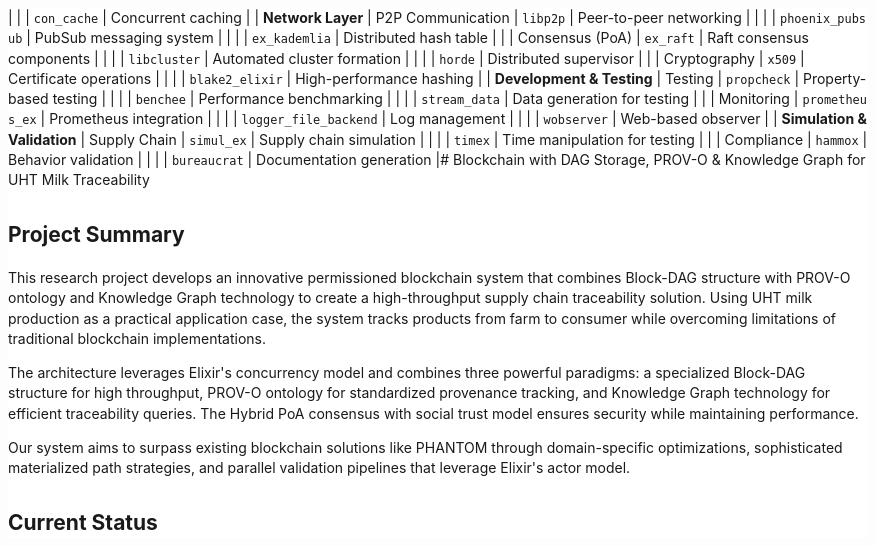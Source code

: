 | | | `con_cache` | Concurrent caching |
| **Network Layer** | P2P Communication | `libp2p` | Peer-to-peer networking |
| | | `phoenix_pubsub` | PubSub messaging system |
| | | `ex_kademlia` | Distributed hash table |
| | Consensus (PoA) | `ex_raft` | Raft consensus components |
| | | `libcluster` | Automated cluster formation |
| | | `horde` | Distributed supervisor |
| | Cryptography | `x509` | Certificate operations |
| | | `blake2_elixir` | High-performance hashing |
| **Development & Testing** | Testing | `propcheck` | Property-based testing |
| | | `benchee` | Performance benchmarking |
| | | `stream_data` | Data generation for testing |
| | Monitoring | `prometheus_ex` | Prometheus integration |
| | | `logger_file_backend` | Log management |
| | | `wobserver` | Web-based observer |
| **Simulation & Validation** | Supply Chain | `simul_ex` | Supply chain simulation |
| | | `timex` | Time manipulation for testing |
| | Compliance | `hammox` | Behavior validation |
| | | `bureaucrat` | Documentation generation |# Blockchain with DAG Storage, PROV-O & Knowledge Graph for UHT Milk Traceability

## Project Summary

This research project develops an innovative permissioned blockchain system that combines Block-DAG structure with PROV-O ontology and Knowledge Graph technology to create a high-throughput supply chain traceability solution. Using UHT milk production as a practical application case, the system tracks products from farm to consumer while overcoming limitations of traditional blockchain implementations.

The architecture leverages Elixir's concurrency model and combines three powerful paradigms: a specialized Block-DAG structure for high throughput, PROV-O ontology for standardized provenance tracking, and Knowledge Graph technology for efficient traceability queries. The Hybrid PoA consensus with social trust model ensures security while maintaining performance.

Our system aims to surpass existing blockchain solutions like PHANTOM through domain-specific optimizations, sophisticated materialized path strategies, and parallel validation pipelines that leverage Elixir's actor model.

## Current Status
